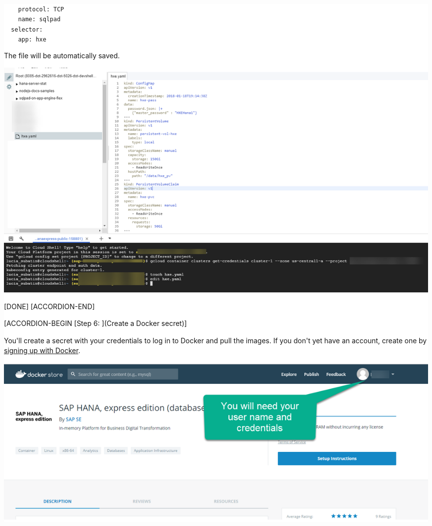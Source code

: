 ```text
    protocol: TCP
    name: sqlpad
  selector:
    app: hxe

```

The file will be automatically saved.

![Saved file](30.png)

[DONE]
[ACCORDION-END]

[ACCORDION-BEGIN [Step 6: ](Create a Docker secret)]

You'll create a secret with your credentials to log in to Docker and pull the images. If you don't yet have an account, create one by [signing up with Docker](https://store.docker.com/signup).

![Saved file](docker.png)
